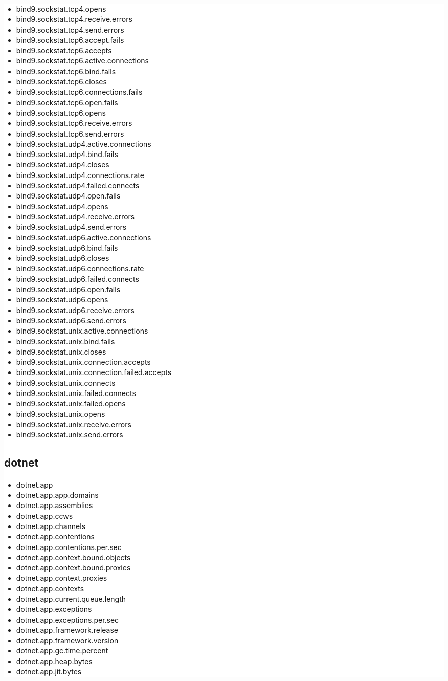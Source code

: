 - bind9.sockstat.tcp4.opens
- bind9.sockstat.tcp4.receive.errors
- bind9.sockstat.tcp4.send.errors
- bind9.sockstat.tcp6.accept.fails
- bind9.sockstat.tcp6.accepts
- bind9.sockstat.tcp6.active.connections
- bind9.sockstat.tcp6.bind.fails
- bind9.sockstat.tcp6.closes
- bind9.sockstat.tcp6.connections.fails
- bind9.sockstat.tcp6.open.fails
- bind9.sockstat.tcp6.opens
- bind9.sockstat.tcp6.receive.errors
- bind9.sockstat.tcp6.send.errors
- bind9.sockstat.udp4.active.connections
- bind9.sockstat.udp4.bind.fails
- bind9.sockstat.udp4.closes
- bind9.sockstat.udp4.connections.rate
- bind9.sockstat.udp4.failed.connects
- bind9.sockstat.udp4.open.fails
- bind9.sockstat.udp4.opens
- bind9.sockstat.udp4.receive.errors
- bind9.sockstat.udp4.send.errors
- bind9.sockstat.udp6.active.connections
- bind9.sockstat.udp6.bind.fails
- bind9.sockstat.udp6.closes
- bind9.sockstat.udp6.connections.rate
- bind9.sockstat.udp6.failed.connects
- bind9.sockstat.udp6.open.fails
- bind9.sockstat.udp6.opens
- bind9.sockstat.udp6.receive.errors
- bind9.sockstat.udp6.send.errors
- bind9.sockstat.unix.active.connections
- bind9.sockstat.unix.bind.fails
- bind9.sockstat.unix.closes
- bind9.sockstat.unix.connection.accepts
- bind9.sockstat.unix.connection.failed.accepts
- bind9.sockstat.unix.connects
- bind9.sockstat.unix.failed.connects
- bind9.sockstat.unix.failed.opens
- bind9.sockstat.unix.opens
- bind9.sockstat.unix.receive.errors
- bind9.sockstat.unix.send.errors

## dotnet
- dotnet.app
- dotnet.app.app.domains
- dotnet.app.assemblies
- dotnet.app.ccws
- dotnet.app.channels
- dotnet.app.contentions
- dotnet.app.contentions.per.sec
- dotnet.app.context.bound.objects
- dotnet.app.context.bound.proxies
- dotnet.app.context.proxies
- dotnet.app.contexts
- dotnet.app.current.queue.length
- dotnet.app.exceptions
- dotnet.app.exceptions.per.sec
- dotnet.app.framework.release
- dotnet.app.framework.version
- dotnet.app.gc.time.percent
- dotnet.app.heap.bytes
- dotnet.app.jit.bytes